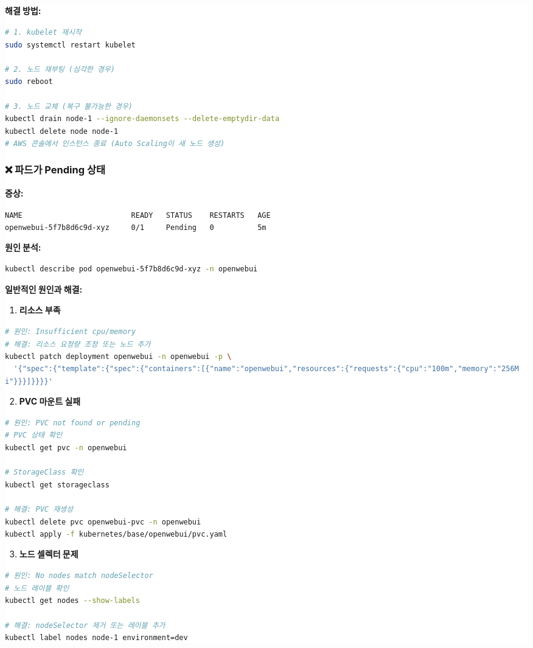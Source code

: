 **해결 방법:**
```bash
# 1. kubelet 재시작
sudo systemctl restart kubelet

# 2. 노드 재부팅 (심각한 경우)
sudo reboot

# 3. 노드 교체 (복구 불가능한 경우)
kubectl drain node-1 --ignore-daemonsets --delete-emptydir-data
kubectl delete node node-1
# AWS 콘솔에서 인스턴스 종료 (Auto Scaling이 새 노드 생성)
```

### ❌ 파드가 Pending 상태

**증상:**
```
NAME                         READY   STATUS    RESTARTS   AGE
openwebui-5f7b8d6c9d-xyz     0/1     Pending   0          5m
```

**원인 분석:**
```bash
kubectl describe pod openwebui-5f7b8d6c9d-xyz -n openwebui
```

**일반적인 원인과 해결:**

1. **리소스 부족**
```bash
# 원인: Insufficient cpu/memory
# 해결: 리소스 요청량 조정 또는 노드 추가
kubectl patch deployment openwebui -n openwebui -p \
  '{"spec":{"template":{"spec":{"containers":[{"name":"openwebui","resources":{"requests":{"cpu":"100m","memory":"256Mi"}}}]}}}}'
```

2. **PVC 마운트 실패**
```bash
# 원인: PVC not found or pending
# PVC 상태 확인
kubectl get pvc -n openwebui

# StorageClass 확인
kubectl get storageclass

# 해결: PVC 재생성
kubectl delete pvc openwebui-pvc -n openwebui
kubectl apply -f kubernetes/base/openwebui/pvc.yaml
```

3. **노드 셀렉터 문제**
```bash
# 원인: No nodes match nodeSelector
# 노드 레이블 확인
kubectl get nodes --show-labels

# 해결: nodeSelector 제거 또는 레이블 추가
kubectl label nodes node-1 environment=dev
```
